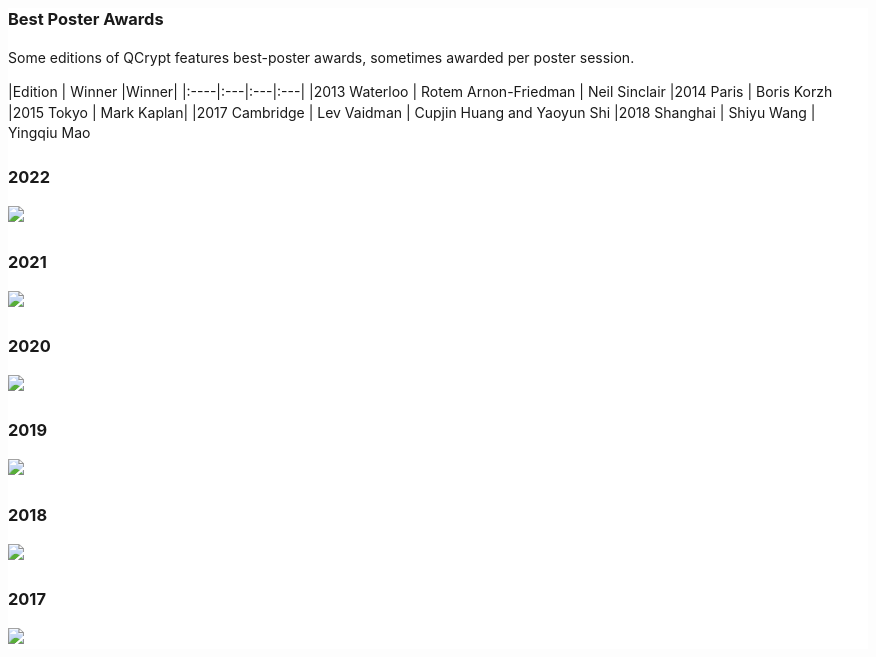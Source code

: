 


### Best Poster Awards
Some editions of QCrypt features best-poster awards, sometimes awarded per poster session.

|Edition | Winner |Winner|
|:----|:---|:---|:---|
|2013 Waterloo | Rotem Arnon-Friedman | Neil Sinclair
|2014 Paris | Boris Korzh
|2015 Tokyo | Mark Kaplan|
|2017 Cambridge | Lev Vaidman | Cupjin Huang and Yaoyun Shi
|2018 Shanghai | Shiyu Wang | Yingqiu Mao


### 2022
<a href="http://2022.qcrypt.net/" title="Website" target="_blank">
	<img src="/images/conferences/2022.png" width="800"/>
</a>

### 2021
<a href="http://2021.qcrypt.net/" title="Website" target="_blank">
	<img src="/images/conferences/2021.png" width="800"/>
</a>

### 2020
<a href="http://2020.qcrypt.net/" title="Website" target="_blank">
	<img src="/images/conferences/2020.png" width="800"/>
</a>

### 2019
<a href="http://2019.qcrypt.net/" title="Website" target="_blank">
	<img src="/images/conferences/2019.png" width="800"/>
</a>

### 2018
<a href="http://2018.qcrypt.net/" title="Website" target="_blank">
	<img src="/images/conferences/2018.png"/>
</a>

### 2017
<a href="http://2017.qcrypt.net/" title="Website" target="_blank">
	<img src="/images/conferences/2017.jpg"/>
</a>
